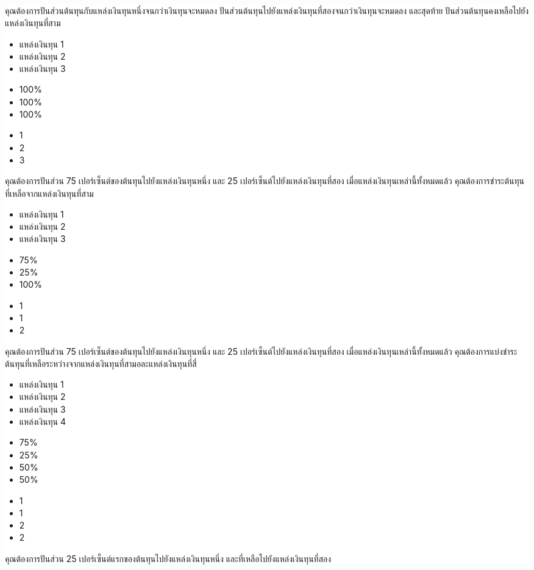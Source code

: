 <td>คุณต้องการปันส่วนต้นทุนกับแหล่งเงินทุนหนึ่งจนกว่าเงินทุนจะหมดลง ปันส่วนต้นทุนไปยังแหล่งเงินทุนที่สองจนกว่าเงินทุนจะหมดลง และสุดท้าย ปันส่วนต้นทุนคงเหลือไปยังแหล่งเงินทุนที่สาม</td>
<td><ul>
<li>แหล่งเงินทุน 1</li>
<li>แหล่งเงินทุน 2</li>
<li>แหล่งเงินทุน 3</li>
</ul></td>
<td><ul>
<li>100%</li>
<li>100%</li>
<li>100%</li>
</ul></td>
<td><ul>
<li>1</li>
<li>2</li>
<li>3</li>
</ul></td>
</tr>
<tr class="odd">
<td>คุณต้องการปันส่วน 75 เปอร์เซ็นต์ของต้นทุนไปยังแหล่งเงินทุนหนึ่ง และ 25 เปอร์เซ็นต์ไปยังแหล่งเงินทุนที่สอง เมื่อแหล่งเงินทุนเหล่านี้ทั้งหมดแล้ว คุณต้องการชำระต้นทุนที่เหลือจากแหล่งเงินทุนที่สาม</td>
<td><ul>
<li>แหล่งเงินทุน 1</li>
<li>แหล่งเงินทุน 2</li>
<li>แหล่งเงินทุน 3</li>
</ul></td>
<td><ul>
<li>75%</li>
<li>25%</li>
<li>100%</li>
</ul></td>
<td><ul>
<li>1</li>
<li>1</li>
<li>2</li>
</ul></td>
</tr>
<tr class="even">
<td>คุณต้องการปันส่วน 75 เปอร์เซ็นต์ของต้นทุนไปยังแหล่งเงินทุนหนึ่ง และ 25 เปอร์เซ็นต์ไปยังแหล่งเงินทุนที่สอง เมื่อแหล่งเงินทุนเหล่านี้ทั้งหมดแล้ว คุณต้องการแบ่งชำระต้นทุนที่เหลือระหว่างจากแหล่งเงินทุนที่สามอละแหล่งเงินทุนที่สี่</td>
<td><ul>
<li>แหล่งเงินทุน 1</li>
<li>แหล่งเงินทุน 2</li>
<li>แหล่งเงินทุน 3</li>
<li>แหล่งเงินทุน 4</li>
</ul></td>
<td><ul>
<li>75%</li>
<li>25%</li>
<li>50%</li>
<li>50%</li>
</ul></td>
<td><ul>
<li>1</li>
<li>1</li>
<li>2</li>
<li>2</li>
</ul></td>
</tr>
<tr class="odd">
<td>คุณต้องการปันส่วน 25 เปอร์เซ็นต์แรกของต้นทุนไปยังแหล่งเงินทุนหนึ่ง และที่เหลือไปยังแหล่งเงินทุนที่สอง</td>